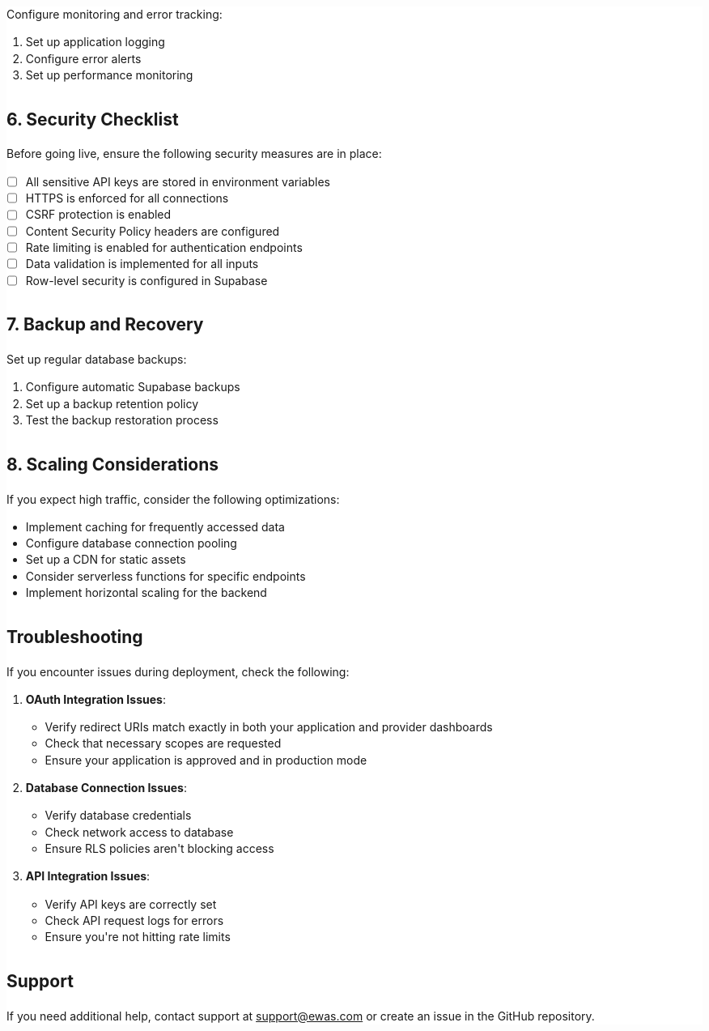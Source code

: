Configure monitoring and error tracking:

1. Set up application logging
2. Configure error alerts
3. Set up performance monitoring

## 6. Security Checklist

Before going live, ensure the following security measures are in place:

- [ ] All sensitive API keys are stored in environment variables
- [ ] HTTPS is enforced for all connections
- [ ] CSRF protection is enabled
- [ ] Content Security Policy headers are configured
- [ ] Rate limiting is enabled for authentication endpoints
- [ ] Data validation is implemented for all inputs
- [ ] Row-level security is configured in Supabase

## 7. Backup and Recovery

Set up regular database backups:

1. Configure automatic Supabase backups
2. Set up a backup retention policy
3. Test the backup restoration process

## 8. Scaling Considerations

If you expect high traffic, consider the following optimizations:

- Implement caching for frequently accessed data
- Configure database connection pooling
- Set up a CDN for static assets
- Consider serverless functions for specific endpoints
- Implement horizontal scaling for the backend

## Troubleshooting

If you encounter issues during deployment, check the following:

1. **OAuth Integration Issues**:
   - Verify redirect URIs match exactly in both your application and provider dashboards
   - Check that necessary scopes are requested
   - Ensure your application is approved and in production mode

2. **Database Connection Issues**:
   - Verify database credentials
   - Check network access to database
   - Ensure RLS policies aren't blocking access

3. **API Integration Issues**:
   - Verify API keys are correctly set
   - Check API request logs for errors
   - Ensure you're not hitting rate limits

## Support

If you need additional help, contact support at support@ewas.com or create an issue in the GitHub repository. 